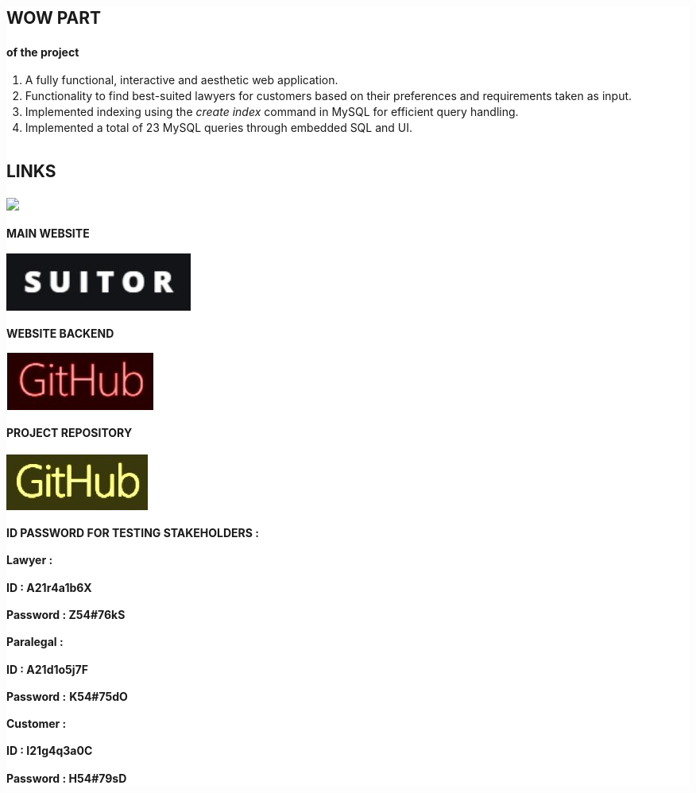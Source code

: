 ## **WOW PART**
**of the project**

1. A fully functional, interactive and aesthetic web application.
2. Functionality to find best-suited lawyers for customers based on their preferences and requirements taken as input.
3. Implemented indexing using the _create index_ command in MySQL for efficient query handling.
4. Implemented a total of 23 MySQL queries through embedded SQL and UI.

## LINKS
 ![](RackMultipart20210419-4-1bzmb8v_html_7e4755477bf162d7.png)

**MAIN WEBSITE**

<a href="https://suitor.cleverapps.io/" target="_blank"><img src="images/suitorimage.jpg"></a>

**WEBSITE BACKEND**

<a href="https://github.com/The-Nightwing/Suitor" target="_blank"><img src="images/github1.jpg"></a>

**PROJECT REPOSITORY**

<a href="https://github.com/neha19066/Suitor" target="_blank"><img src="images/github2.jpg"></a>


**ID PASSWORD FOR TESTING STAKEHOLDERS :**

**Lawyer :**

**ID : A21r4a1b6X**

**Password : Z54#76kS**

**Paralegal :**

**ID : A21d1o5j7F**

**Password :**  **K54#75dO**

**Customer :**

**ID : I21g4q3a0C**

**Password : H54#79sD**
